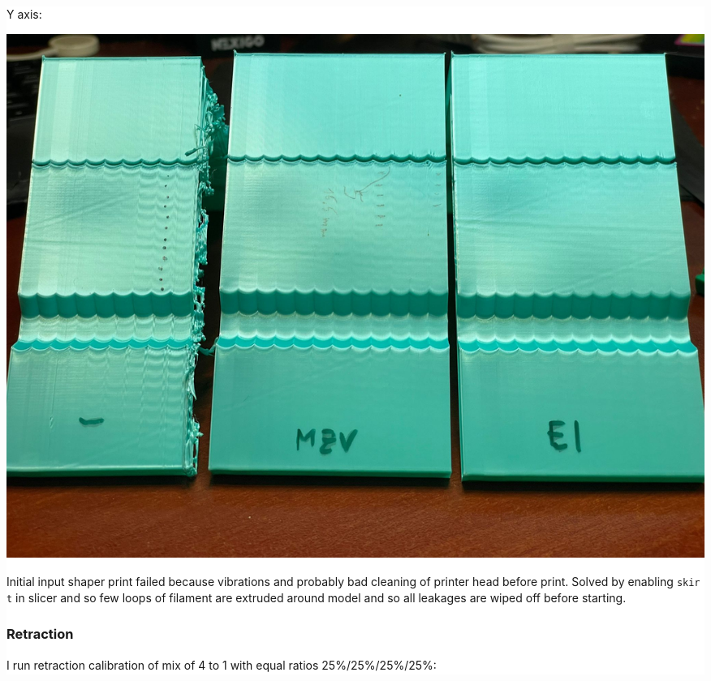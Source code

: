 Y axis:

[![Input shaping Y axis](resources/input_shaper_y.jpeg)](resources/input_shaper_y.jpeg)

Initial input shaper print failed because vibrations and probably bad cleaning of printer head before print. Solved by enabling `skirt` in slicer and so few loops of filament are extruded around model and so all leakages are wiped off before starting.

### Retraction
I run retraction calibration of mix of 4 to 1 with equal ratios 25%/25%/25%/25%:  
